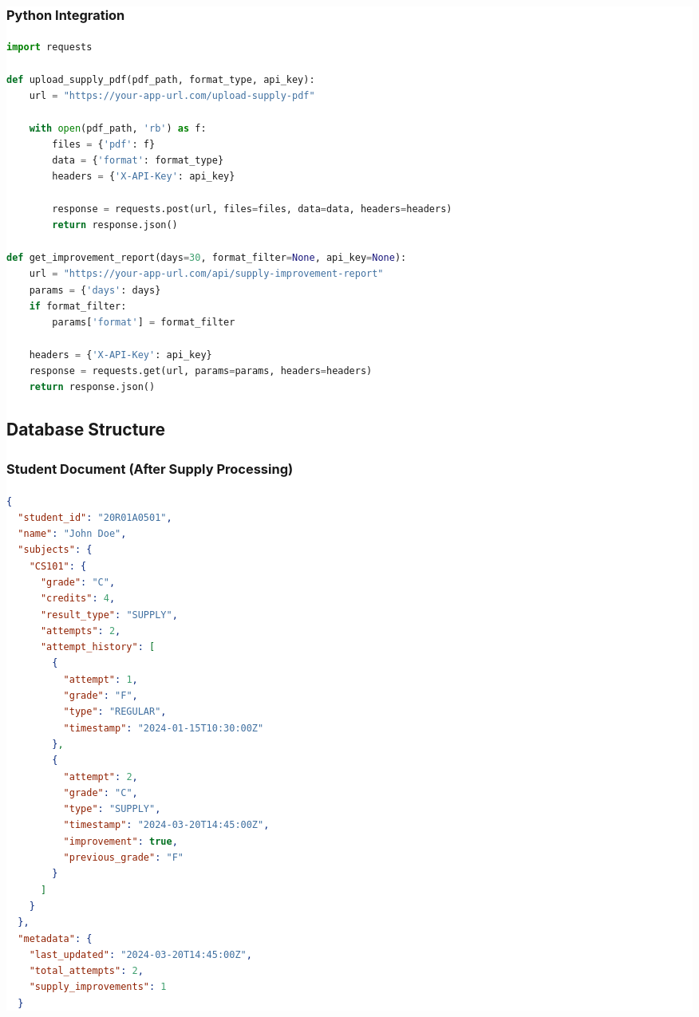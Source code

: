 ### Python Integration

```python
import requests

def upload_supply_pdf(pdf_path, format_type, api_key):
    url = "https://your-app-url.com/upload-supply-pdf"
    
    with open(pdf_path, 'rb') as f:
        files = {'pdf': f}
        data = {'format': format_type}
        headers = {'X-API-Key': api_key}
        
        response = requests.post(url, files=files, data=data, headers=headers)
        return response.json()

def get_improvement_report(days=30, format_filter=None, api_key=None):
    url = "https://your-app-url.com/api/supply-improvement-report"
    params = {'days': days}
    if format_filter:
        params['format'] = format_filter
    
    headers = {'X-API-Key': api_key}
    response = requests.get(url, params=params, headers=headers)
    return response.json()
```

## Database Structure

### Student Document (After Supply Processing)
```json
{
  "student_id": "20R01A0501",
  "name": "John Doe",
  "subjects": {
    "CS101": {
      "grade": "C",
      "credits": 4,
      "result_type": "SUPPLY",
      "attempts": 2,
      "attempt_history": [
        {
          "attempt": 1,
          "grade": "F",
          "type": "REGULAR",
          "timestamp": "2024-01-15T10:30:00Z"
        },
        {
          "attempt": 2,
          "grade": "C",
          "type": "SUPPLY",
          "timestamp": "2024-03-20T14:45:00Z",
          "improvement": true,
          "previous_grade": "F"
        }
      ]
    }
  },
  "metadata": {
    "last_updated": "2024-03-20T14:45:00Z",
    "total_attempts": 2,
    "supply_improvements": 1
  }
```